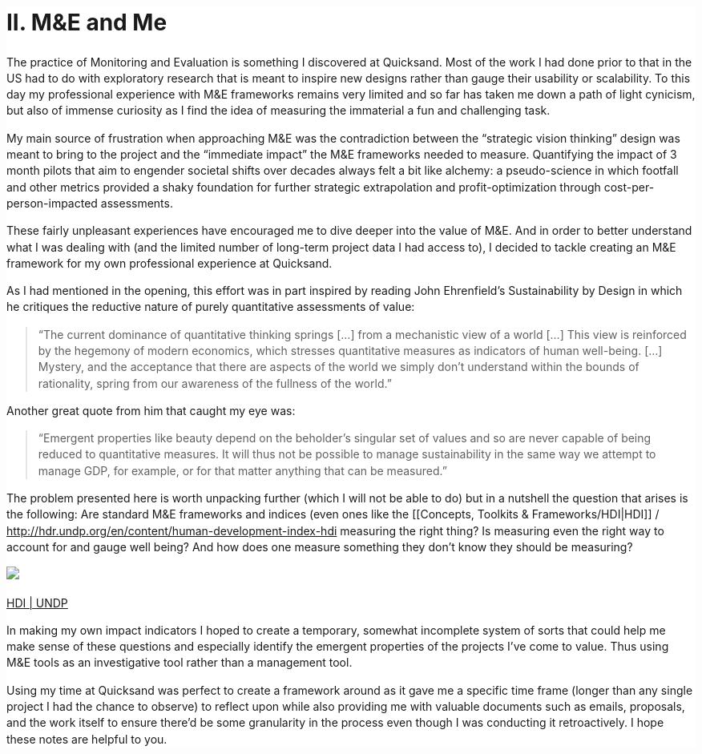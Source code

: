 # II. M&E and Me

The practice of Monitoring and Evaluation is something I discovered at Quicksand. Most of the work I had done prior to that in the US had to do with exploratory research that is meant to inspire new designs rather than gauge their usability or scalability. To this day my professional experience with M&E frameworks remains very limited and so far has taken me down a path of light cynicism, but also of immense curiosity as I find the idea of measuring the immaterial a fun and challenging task.

My main source of frustration when approaching M&E was the contradiction between the “strategic vision thinking” design was meant to bring to the project and the “immediate impact” the M&E frameworks needed to measure. Quantifying the impact of 3 month pilots that aim to engender societal shifts over decades always felt a bit like alchemy: a pseudo-science in which footfall and other metrics provided a shaky foundation for further strategic extrapolation and profit-optimization through cost-per-person-impacted assessments.

These fairly unpleasant experiences have encouraged me to dive deeper into the value of M&E. And in order to better understand what I was dealing with (and the limited number of long-term project data I had access to), I decided to tackle creating an M&E framework for my own professional experience at Quicksand.

As I had mentioned in the opening, this effort was in part inspired by reading John Ehrenfield’s Sustainability by Design in which he critiques the reductive nature of purely quantitative assessments of value:

> “The current dominance of quantitative thinking springs […] from a mechanistic view of a world […] This view is reinforced by the hegemony of modern economics, which stresses quantitative measures as indicators of human well-being. […] Mystery, and the acceptance that there are aspects of the world we simply don’t understand within the bounds of rationality, spring from our awareness of the fullness of the world.”

Another great quote from him that caught my eye was:

> “Emergent properties like beauty depend on the beholder’s singular set of values and so are never capable of being reduced to quantitative measures. It will thus not be possible to manage sustainability in the same way we attempt to manage GDP, for example, or for that matter anything that can be measured.”

The problem presented here is worth unpacking further (which I will not be able to do) but in a nutshell the question that arises is the following: Are standard M&E frameworks and indices (even ones like the [[Concepts, Toolkits & Frameworks/HDI\|HDI]] / http://hdr.undp.org/en/content/human-development-index-hdi measuring the right thing? Is measuring even the right way to account for and gauge well being? And how does one measure something they don’t know they should be measuring?

![](https://miro.medium.com/v2/resize:fit:700/1*ILJrjtMcL06BSCoI3c-j-Q.jpeg)

[HDI | UNDP](http://hdr.undp.org/en/content/human-development-index-hdi)

In making my own impact indicators I hoped to create a temporary, somewhat incomplete system of sorts that could help me make sense of these questions and especially identify the emergent properties of the projects I’ve come to value. Thus using M&E tools as an investigative tool rather than a management tool.

Using my time at Quicksand was perfect to create a framework around as it gave me a specific time frame (longer than any single project I had the chance to observe) to reflect upon while also providing me with valuable documents such as emails, proposals, and the work itself to ensure there’d be some granularity in the process even though I was conducting it retroactively. I hope these notes are helpful to you.
